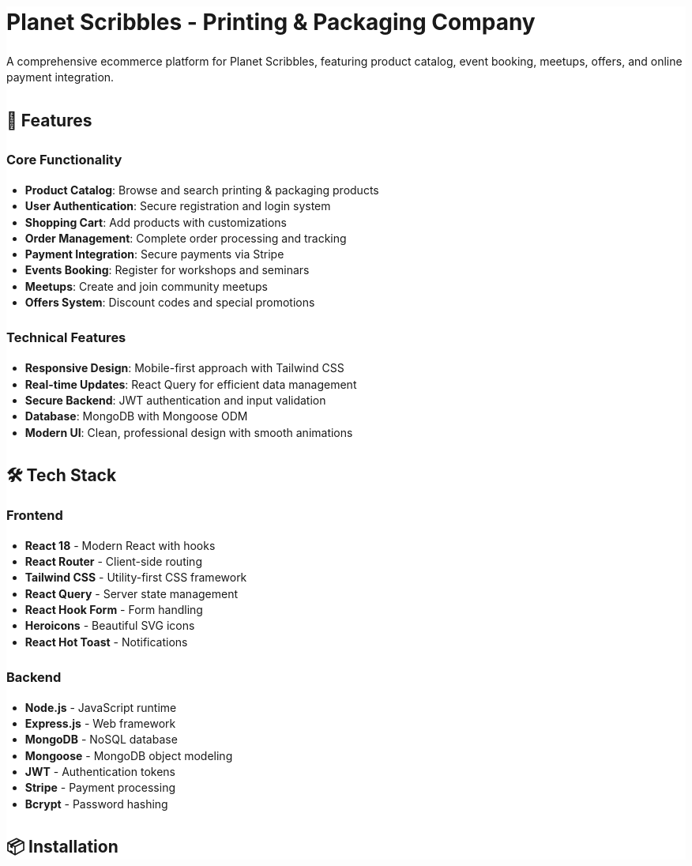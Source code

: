 # Planet Scribbles - Printing & Packaging Company

A comprehensive ecommerce platform for Planet Scribbles, featuring product catalog, event booking, meetups, offers, and online payment integration.

## 🚀 Features

### Core Functionality

- **Product Catalog**: Browse and search printing & packaging products
- **User Authentication**: Secure registration and login system
- **Shopping Cart**: Add products with customizations
- **Order Management**: Complete order processing and tracking
- **Payment Integration**: Secure payments via Stripe
- **Events Booking**: Register for workshops and seminars
- **Meetups**: Create and join community meetups
- **Offers System**: Discount codes and special promotions

### Technical Features

- **Responsive Design**: Mobile-first approach with Tailwind CSS
- **Real-time Updates**: React Query for efficient data management
- **Secure Backend**: JWT authentication and input validation
- **Database**: MongoDB with Mongoose ODM
- **Modern UI**: Clean, professional design with smooth animations

## 🛠 Tech Stack

### Frontend

- **React 18** - Modern React with hooks
- **React Router** - Client-side routing
- **Tailwind CSS** - Utility-first CSS framework
- **React Query** - Server state management
- **React Hook Form** - Form handling
- **Heroicons** - Beautiful SVG icons
- **React Hot Toast** - Notifications

### Backend

- **Node.js** - JavaScript runtime
- **Express.js** - Web framework
- **MongoDB** - NoSQL database
- **Mongoose** - MongoDB object modeling
- **JWT** - Authentication tokens
- **Stripe** - Payment processing
- **Bcrypt** - Password hashing

## 📦 Installation
